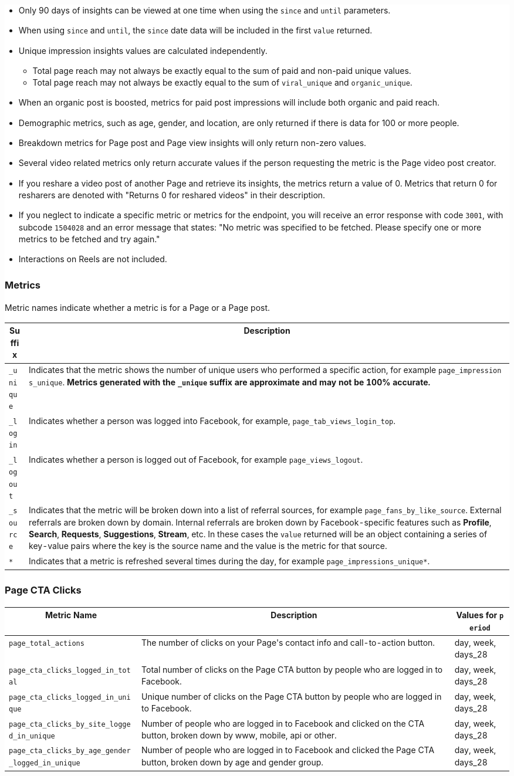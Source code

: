 * Only 90 days of insights can be viewed at one time when using the `since` and `until` parameters.

* When using `since` and `until`, the `since` date data will be included in the first `value` returned.

* Unique impression insights values are calculated independently.

  * Total page reach may not always be exactly equal to the sum of paid and non-paid unique values.
  * Total page reach may not always be exactly equal to the sum of `viral_unique` and `organic_unique`.

* When an organic post is boosted, metrics for paid post impressions will include both organic and paid reach.

* Demographic metrics, such as age, gender, and location, are only returned if there is data for 100 or more people.

* Breakdown metrics for Page post and Page view insights will only return non-zero values.

* Several video related metrics only return accurate values if the person requesting the metric is the Page video post creator.

* If you reshare a video post of another Page and retrieve its insights, the metrics return a value of 0. Metrics that return 0 for resharers are denoted with "Returns 0 for reshared videos" in their description.

* If you neglect to indicate a specific metric or metrics for the endpoint, you will receive an error response with code `3001`, with subcode `1504028` and an error message that states: "No metric was specified to be fetched. Please specify one or more metrics to be fetched and try again."

* Interactions on Reels are not included.


### Metrics

Metric names indicate whether a metric is for a Page or a Page post.

| Suffix    | Description                                                                                                                                                                                                                                                                                                                                                                                                                                                                                       |
| --------- | ------------------------------------------------------------------------------------------------------------------------------------------------------------------------------------------------------------------------------------------------------------------------------------------------------------------------------------------------------------------------------------------------------------------------------------------------------------------------------------------------- |
| `_unique` | Indicates that the metric shows the number of unique users who performed a specific action, for example `page_impressions_unique`. **Metrics generated with the `_unique` suffix are approximate and may not be 100% accurate.**                                                                                                                                                                                                                                                                  |
| `_login`  | Indicates whether a person was logged into Facebook, for example, `page_tab_views_login_top`.                                                                                                                                                                                                                                                                                                                                                                                                     |
| `_logout` | Indicates whether a person is logged out of Facebook, for example `page_views_logout`.                                                                                                                                                                                                                                                                                                                                                                                                            |
| `_source` | Indicates that the metric will be broken down into a list of referral sources, for example `page_fans_by_like_source`. External referrals are broken down by domain. Internal referrals are broken down by Facebook-specific features such as **Profile**, **Search**, **Requests**, **Suggestions**, **Stream**, etc. In these cases the `value` returned will be an object containing a series of key-value pairs where the key is the source name and the value is the metric for that source. |
| `*`       | Indicates that a metric is refreshed several times during the day, for example `page_impressions_unique*`.                                                                                                                                                                                                                                                                                                                                                                                        |

### Page CTA Clicks

|Metric Name|Description|Values for `period`|
|---|---|---|
|`page_total_actions`|The number of clicks on your Page's contact info and call-to-action button.|day, week, days_28|
|`page_cta_clicks_logged_in_total`|Total number of clicks on the Page CTA button by people who are logged in to Facebook.|day, week, days_28|
|`page_cta_clicks_logged_in_unique`|Unique number of clicks on the Page CTA button by people who are logged in to Facebook.|day, week, days_28|
|`page_cta_clicks_by_site_logged_in_unique`|Number of people who are logged in to Facebook and clicked on the CTA button, broken down by www, mobile, api or other.|day, week, days_28|
|`page_cta_clicks_by_age_gender_logged_in_unique`|Number of people who are logged in to Facebook and clicked the Page CTA button, broken down by age and gender group.|day, week, days_28|